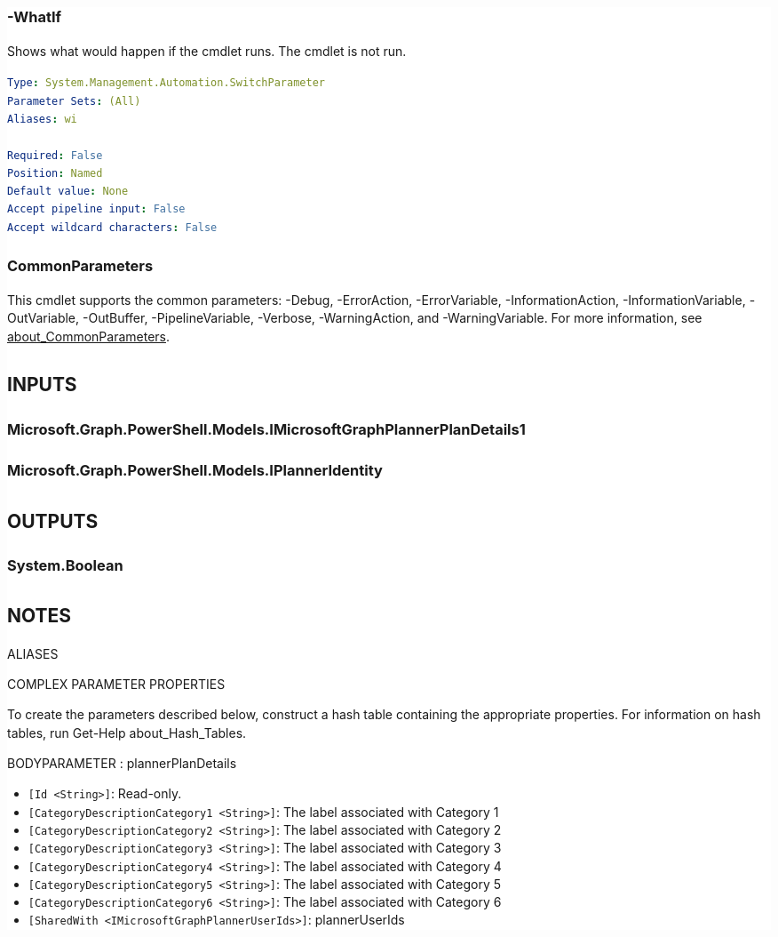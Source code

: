 ### -WhatIf
Shows what would happen if the cmdlet runs.
The cmdlet is not run.

```yaml
Type: System.Management.Automation.SwitchParameter
Parameter Sets: (All)
Aliases: wi

Required: False
Position: Named
Default value: None
Accept pipeline input: False
Accept wildcard characters: False
```

### CommonParameters
This cmdlet supports the common parameters: -Debug, -ErrorAction, -ErrorVariable, -InformationAction, -InformationVariable, -OutVariable, -OutBuffer, -PipelineVariable, -Verbose, -WarningAction, and -WarningVariable. For more information, see [about_CommonParameters](http://go.microsoft.com/fwlink/?LinkID=113216).

## INPUTS

### Microsoft.Graph.PowerShell.Models.IMicrosoftGraphPlannerPlanDetails1

### Microsoft.Graph.PowerShell.Models.IPlannerIdentity

## OUTPUTS

### System.Boolean

## NOTES

ALIASES

COMPLEX PARAMETER PROPERTIES

To create the parameters described below, construct a hash table containing the appropriate properties. For information on hash tables, run Get-Help about_Hash_Tables.


BODYPARAMETER <IMicrosoftGraphPlannerPlanDetails1>: plannerPlanDetails
  - `[Id <String>]`: Read-only.
  - `[CategoryDescriptionCategory1 <String>]`: The label associated with Category 1
  - `[CategoryDescriptionCategory2 <String>]`: The label associated with Category 2
  - `[CategoryDescriptionCategory3 <String>]`: The label associated with Category 3
  - `[CategoryDescriptionCategory4 <String>]`: The label associated with Category 4
  - `[CategoryDescriptionCategory5 <String>]`: The label associated with Category 5
  - `[CategoryDescriptionCategory6 <String>]`: The label associated with Category 6
  - `[SharedWith <IMicrosoftGraphPlannerUserIds>]`: plannerUserIds
